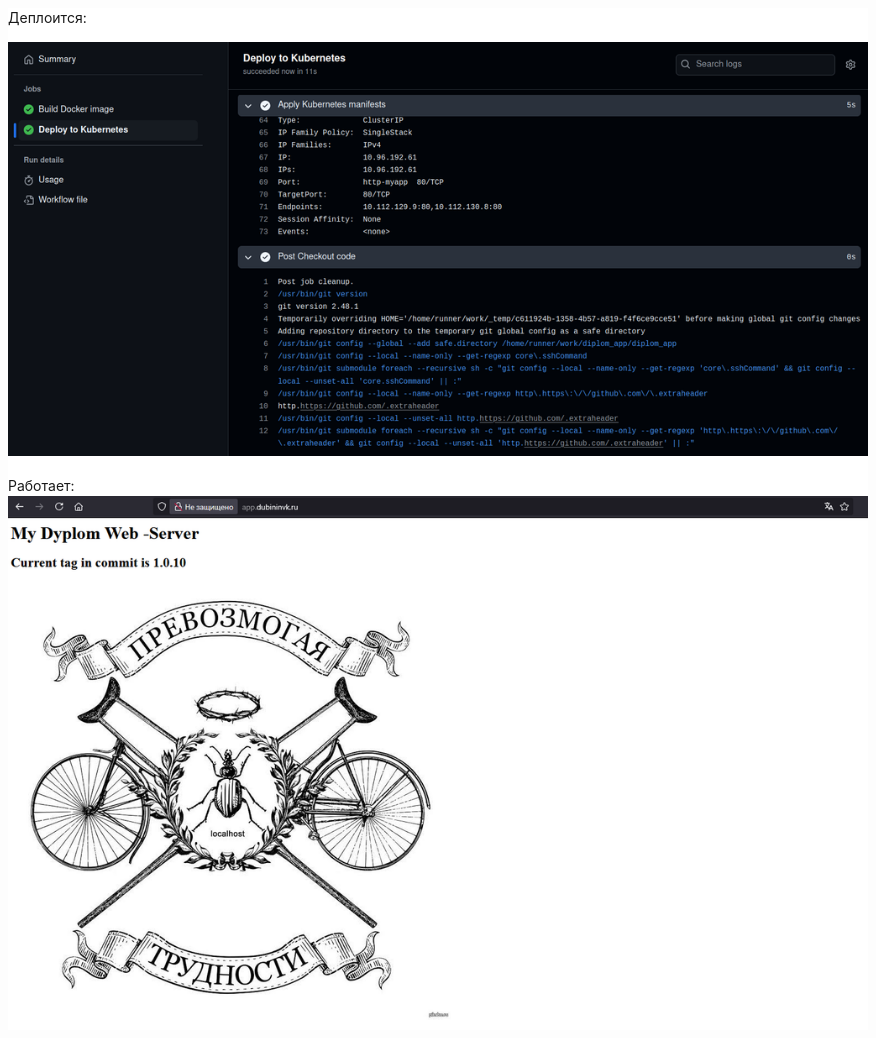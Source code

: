 Деплоится:

![img](https://github.com/valery-dubinin/devops-diplom-yandexcloud/blob/main/img/24.png)

Работает:
![img](https://github.com/valery-dubinin/devops-diplom-yandexcloud/blob/main/img/25.png)
